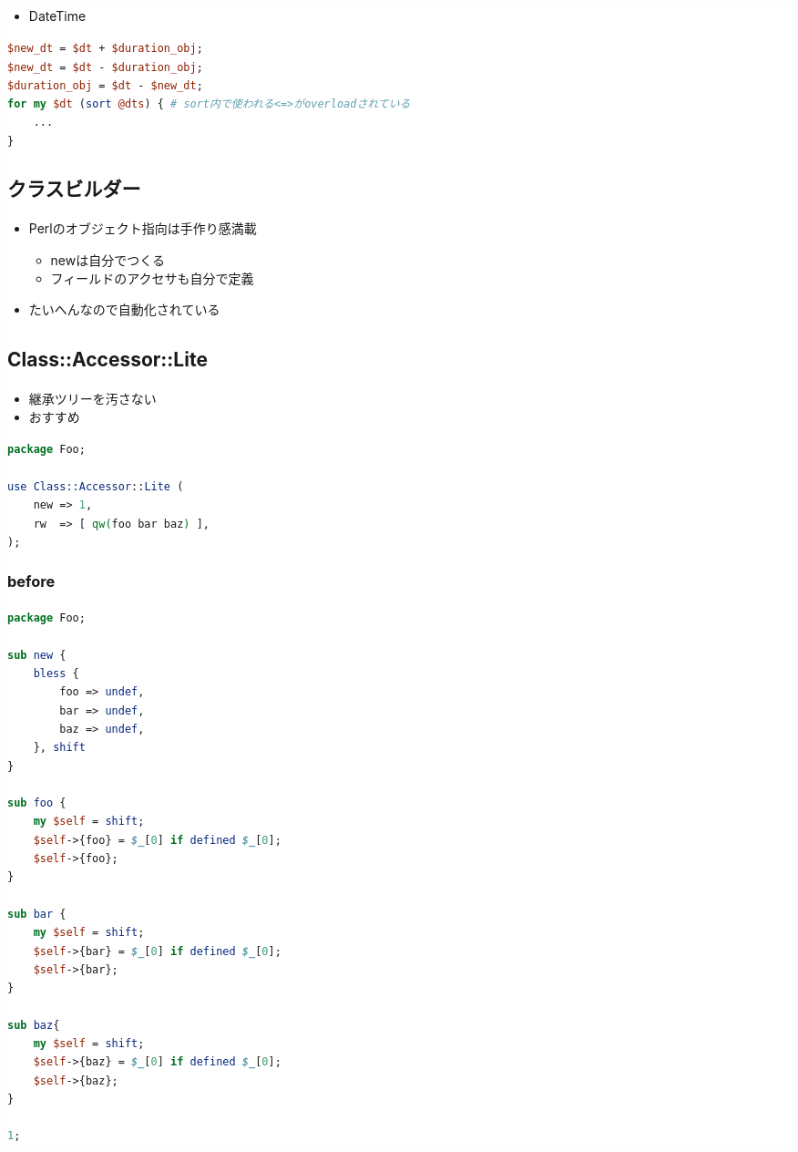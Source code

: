 * DateTime

``` perl
$new_dt = $dt + $duration_obj;
$new_dt = $dt - $duration_obj;
$duration_obj = $dt - $new_dt;
for my $dt (sort @dts) { # sort内で使われる<=>がoverloadされている
    ...
}
```

## クラスビルダー
* Perlのオブジェクト指向は手作り感満載
  * newは自分でつくる
  * フィールドのアクセサも自分で定義

* たいへんなので自動化されている

## Class::Accessor::Lite

* 継承ツリーを汚さない
* おすすめ

``` perl
package Foo;

use Class::Accessor::Lite (
    new => 1,
    rw  => [ qw(foo bar baz) ],
);
```

### before

``` perl
package Foo;

sub new {
    bless {
        foo => undef,
        bar => undef,
        baz => undef,
    }, shift
}

sub foo {
    my $self = shift;
    $self->{foo} = $_[0] if defined $_[0];
    $self->{foo};
}

sub bar {
    my $self = shift;
    $self->{bar} = $_[0] if defined $_[0];
    $self->{bar};
}

sub baz{
    my $self = shift;
    $self->{baz} = $_[0] if defined $_[0];
    $self->{baz};
}

1;
```
